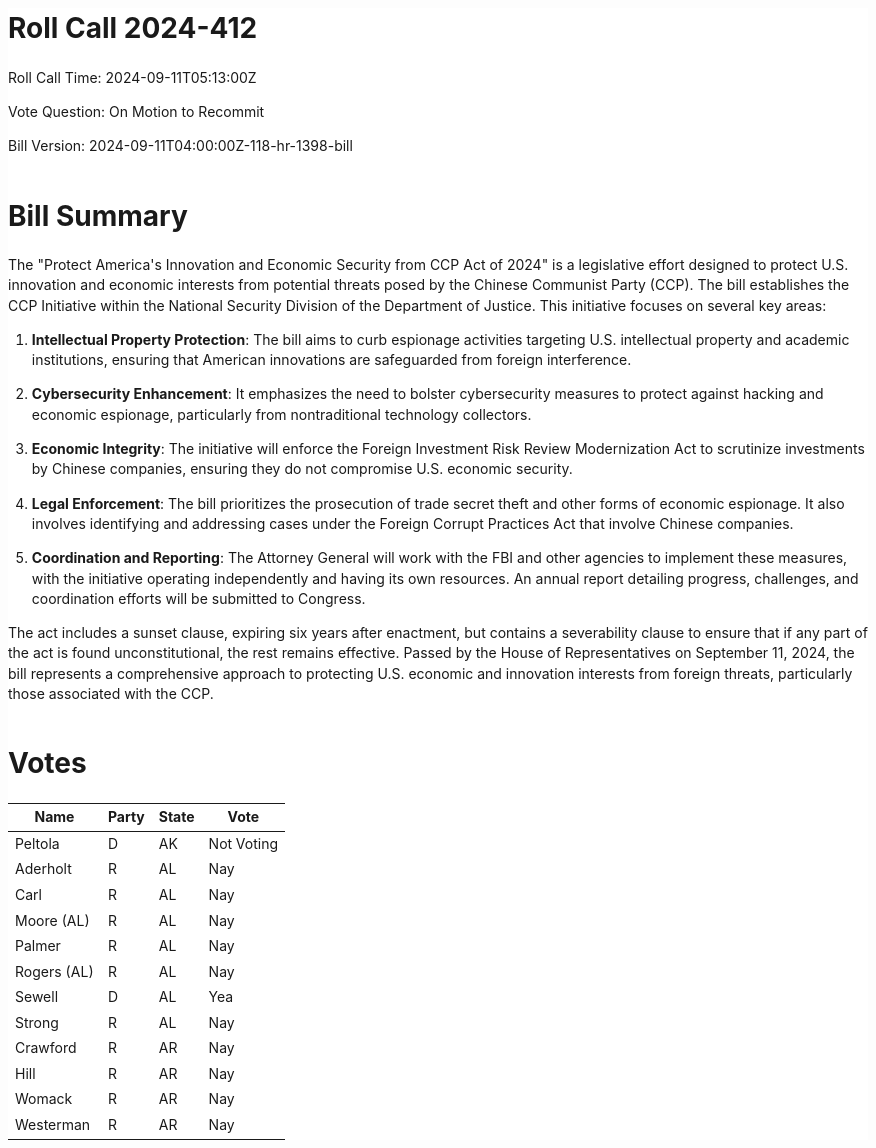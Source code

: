 # Roll Call 2024-412

Roll Call Time: 2024-09-11T05:13:00Z

Vote Question: On Motion to Recommit

Bill Version: 2024-09-11T04:00:00Z-118-hr-1398-bill

# Bill Summary
The "Protect America's Innovation and Economic Security from CCP Act of 2024" is a legislative effort designed to protect U.S. innovation and economic interests from potential threats posed by the Chinese Communist Party (CCP). The bill establishes the CCP Initiative within the National Security Division of the Department of Justice. This initiative focuses on several key areas:

1. **Intellectual Property Protection**: The bill aims to curb espionage activities targeting U.S. intellectual property and academic institutions, ensuring that American innovations are safeguarded from foreign interference.

2. **Cybersecurity Enhancement**: It emphasizes the need to bolster cybersecurity measures to protect against hacking and economic espionage, particularly from nontraditional technology collectors.

3. **Economic Integrity**: The initiative will enforce the Foreign Investment Risk Review Modernization Act to scrutinize investments by Chinese companies, ensuring they do not compromise U.S. economic security.

4. **Legal Enforcement**: The bill prioritizes the prosecution of trade secret theft and other forms of economic espionage. It also involves identifying and addressing cases under the Foreign Corrupt Practices Act that involve Chinese companies.

5. **Coordination and Reporting**: The Attorney General will work with the FBI and other agencies to implement these measures, with the initiative operating independently and having its own resources. An annual report detailing progress, challenges, and coordination efforts will be submitted to Congress.

The act includes a sunset clause, expiring six years after enactment, but contains a severability clause to ensure that if any part of the act is found unconstitutional, the rest remains effective. Passed by the House of Representatives on September 11, 2024, the bill represents a comprehensive approach to protecting U.S. economic and innovation interests from foreign threats, particularly those associated with the CCP.

# Votes

| Name | Party | State | Vote |
|------|-------|-------|------|
| Peltola | D | AK | Not Voting |
| Aderholt | R | AL | Nay |
| Carl | R | AL | Nay |
| Moore (AL) | R | AL | Nay |
| Palmer | R | AL | Nay |
| Rogers (AL) | R | AL | Nay |
| Sewell | D | AL | Yea |
| Strong | R | AL | Nay |
| Crawford | R | AR | Nay |
| Hill | R | AR | Nay |
| Womack | R | AR | Nay |
| Westerman | R | AR | Nay |